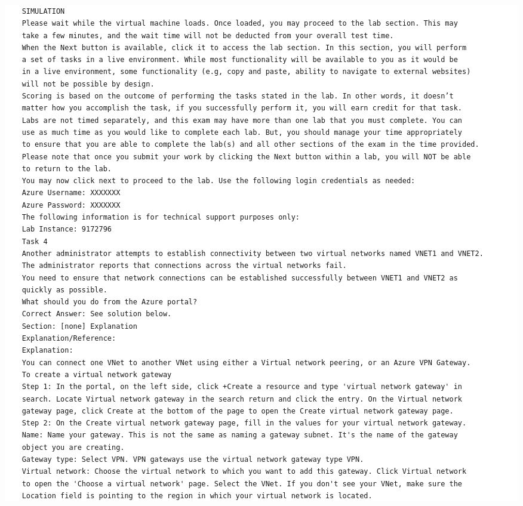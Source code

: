

        SIMULATION
        Please wait while the virtual machine loads. Once loaded, you may proceed to the lab section. This may
        take a few minutes, and the wait time will not be deducted from your overall test time.
        When the Next button is available, click it to access the lab section. In this section, you will perform
        a set of tasks in a live environment. While most functionality will be available to you as it would be
        in a live environment, some functionality (e.g, copy and paste, ability to navigate to external websites)
        will not be possible by design.
        Scoring is based on the outcome of performing the tasks stated in the lab. In other words, it doesn’t
        matter how you accomplish the task, if you successfully perform it, you will earn credit for that task.
        Labs are not timed separately, and this exam may have more than one lab that you must complete. You can
        use as much time as you would like to complete each lab. But, you should manage your time appropriately
        to ensure that you are able to complete the lab(s) and all other sections of the exam in the time provided.
        Please note that once you submit your work by clicking the Next button within a lab, you will NOT be able
        to return to the lab.
        You may now click next to proceed to the lab. Use the following login credentials as needed:
        Azure Username: XXXXXXX
        Azure Password: XXXXXXX
        The following information is for technical support purposes only:
        Lab Instance: 9172796
        Task 4
        Another administrator attempts to establish connectivity between two virtual networks named VNET1 and VNET2.
        The administrator reports that connections across the virtual networks fail.
        You need to ensure that network connections can be established successfully between VNET1 and VNET2 as
        quickly as possible.
        What should you do from the Azure portal?
        Correct Answer: See solution below.
        Section: [none] Explanation
        Explanation/Reference:
        Explanation:
        You can connect one VNet to another VNet using either a Virtual network peering, or an Azure VPN Gateway.
        To create a virtual network gateway
        Step 1: In the portal, on the left side, click +Create a resource and type 'virtual network gateway' in
        search. Locate Virtual network gateway in the search return and click the entry. On the Virtual network
        gateway page, click Create at the bottom of the page to open the Create virtual network gateway page.
        Step 2: On the Create virtual network gateway page, fill in the values for your virtual network gateway.
        Name: Name your gateway. This is not the same as naming a gateway subnet. It's the name of the gateway
        object you are creating.
        Gateway type: Select VPN. VPN gateways use the virtual network gateway type VPN.
        Virtual network: Choose the virtual network to which you want to add this gateway. Click Virtual network
        to open the 'Choose a virtual network' page. Select the VNet. If you don't see your VNet, make sure the
        Location field is pointing to the region in which your virtual network is located.
